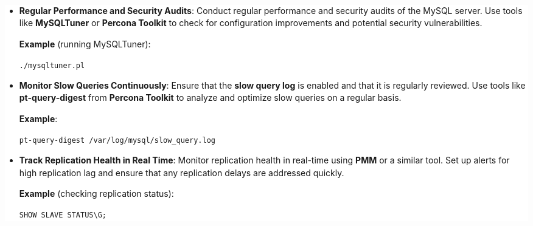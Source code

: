 - **Regular Performance and Security Audits**: Conduct regular performance and security audits of the MySQL server. Use tools like **MySQLTuner** or **Percona Toolkit** to check for configuration improvements and potential security vulnerabilities.

  **Example** (running MySQLTuner):
  ```bash
  ./mysqltuner.pl
  ```

- **Monitor Slow Queries Continuously**: Ensure that the **slow query log** is enabled and that it is regularly reviewed. Use tools like **pt-query-digest** from **Percona Toolkit** to analyze and optimize slow queries on a regular basis.

  **Example**:
  ```bash
  pt-query-digest /var/log/mysql/slow_query.log
  ```

- **Track Replication Health in Real Time**: Monitor replication health in real-time using **PMM** or a similar tool. Set up alerts for high replication lag and ensure that any replication delays are addressed quickly.

  **Example** (checking replication status):
  ```sql
  SHOW SLAVE STATUS\G;
  ```
